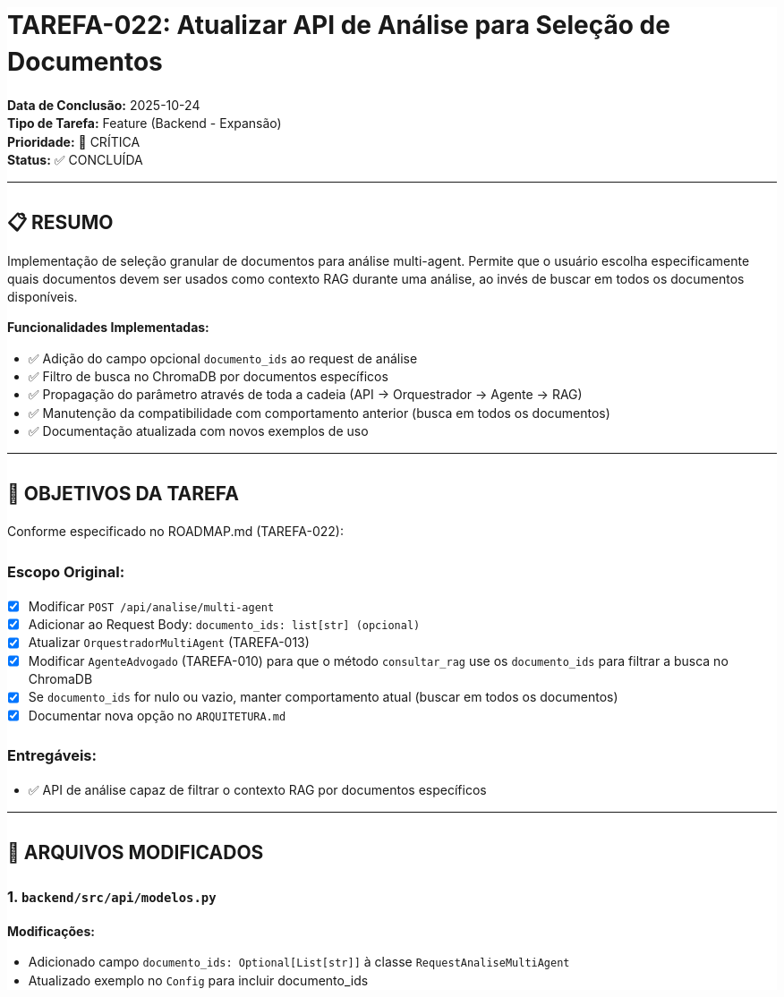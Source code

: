 # TAREFA-022: Atualizar API de Análise para Seleção de Documentos

**Data de Conclusão:** 2025-10-24  
**Tipo de Tarefa:** Feature (Backend - Expansão)  
**Prioridade:** 🔴 CRÍTICA  
**Status:** ✅ CONCLUÍDA

---

## 📋 RESUMO

Implementação de seleção granular de documentos para análise multi-agent. Permite que o usuário escolha especificamente quais documentos devem ser usados como contexto RAG durante uma análise, ao invés de buscar em todos os documentos disponíveis.

**Funcionalidades Implementadas:**
- ✅ Adição do campo opcional `documento_ids` ao request de análise
- ✅ Filtro de busca no ChromaDB por documentos específicos
- ✅ Propagação do parâmetro através de toda a cadeia (API → Orquestrador → Agente → RAG)
- ✅ Manutenção da compatibilidade com comportamento anterior (busca em todos os documentos)
- ✅ Documentação atualizada com novos exemplos de uso

---

## 🎯 OBJETIVOS DA TAREFA

Conforme especificado no ROADMAP.md (TAREFA-022):

### Escopo Original:
- [x] Modificar `POST /api/analise/multi-agent`
- [x] Adicionar ao Request Body: `documento_ids: list[str] (opcional)`
- [x] Atualizar `OrquestradorMultiAgent` (TAREFA-013)
- [x] Modificar `AgenteAdvogado` (TAREFA-010) para que o método `consultar_rag` use os `documento_ids` para filtrar a busca no ChromaDB
- [x] Se `documento_ids` for nulo ou vazio, manter comportamento atual (buscar em todos os documentos)
- [x] Documentar nova opção no `ARQUITETURA.md`

### Entregáveis:
- ✅ API de análise capaz de filtrar o contexto RAG por documentos específicos

---

## 📁 ARQUIVOS MODIFICADOS

### 1. `backend/src/api/modelos.py`

**Modificações:**
- Adicionado campo `documento_ids: Optional[List[str]]` à classe `RequestAnaliseMultiAgent`
- Atualizado exemplo no `Config` para incluir documento_ids

